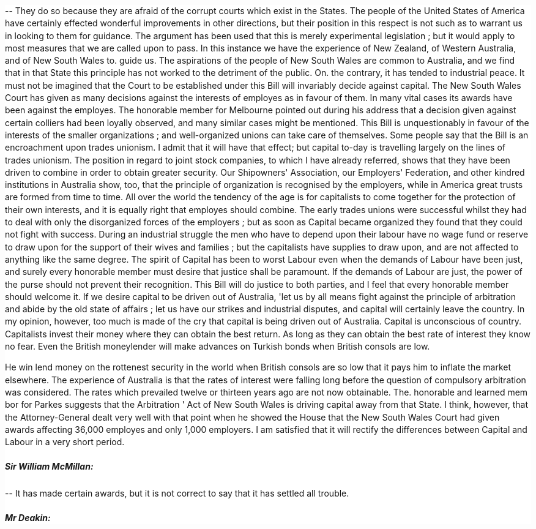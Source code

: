 -- They do so because they are afraid of the corrupt courts which exist in the States. The people of the United States of America have certainly effected wonderful improvements in other directions, but their position in this respect is not such as to warrant us in looking to them for guidance. The argument has been used that this is merely experimental legislation ; but it would apply to most measures that we are called upon to pass. In this  instance we have the experience of New Zealand, of Western Australia, and of New South Wales to. guide us. The aspirations of the people of New South Wales are common to Australia, and we find that in that State this principle has not worked to the detriment of the public. On. the contrary, it has tended to industrial peace. It must not be imagined that the Court to be established under this Bill will invariably decide against capital. The New South Wales Court has given as many decisions against the interests of employes as in favour of them. In many vital cases its awards have been against the employes. The honorable member for Melbourne pointed out during his address that a decision given against certain colliers had been loyally observed, and many similar cases might be mentioned. This Bill is unquestionably in favour of the interests of the smaller organizations ; and well-organized unions can take care of themselves. Some people say that the Bill is an encroachment upon trades unionism. I admit that it will have that effect; but capital to-day is travelling largely on the lines of trades unionism. The position in regard to joint stock companies, to which I have already referred, shows that they have been driven to combine in order to obtain greater security. Our Shipowners' Association, our Employers' Federation, and other kindred institutions in Australia show, too, that the principle of organization is recognised by the employers, while in America great trusts are formed from time to time. All over the world the tendency of the age is for capitalists to come together for the protection of their own interests, and it is equally right that employes should combine. The early trades unions were successful whilst they had to deal with only the disorganized forces of the employers ; but as soon as Capital became organized they found that they could not fight with success. During an industrial struggle the men who have to depend upon their labour have no wage fund or reserve to draw upon for the support of their wives and families ; but the capitalists have supplies to draw upon, and are not affected to anything like the same degree. The spirit of Capital has been to worst Labour even when the demands of Labour have been just, and surely every honorable member must desire that justice shall be paramount. If the demands of Labour are just, the power of the purse should not prevent their recognition. This Bill will do justice to both parties, and I feel that every honorable member should welcome it. If we desire capital to be driven out of Australia, 'let us by all means fight against the principle of arbitration and abide by the old state of affairs ; let us have our strikes and industrial disputes, and capital will certainly leave the country. In my opinion, however, too much is made of the cry that capital is being driven out of Australia. Capital is unconscious of country. Capitalists invest their money where they can obtain the best return. As long as they can obtain the best rate of interest they know no fear. Even the British moneylender will make advances on Turkish bonds when British consols are low. 

He win lend money on the  rottenest  security in the world when British consols are so low that it pays him to inflate the market elsewhere. The experience of Australia is that the rates of interest were falling long before the question of compulsory arbitration was considered. The rates which prevailed twelve or thirteen years ago are not now obtainable. The. honorable and learned mem bor for Parkes suggests that the Arbitration ' Act of New South Wales is driving capital away from that State. I think, however, that the Attorney-General dealt very well with that point when he showed the House that the New South Wales Court had given awards affecting 36,000 employes and only 1,000 employers. I am satisfied that it will rectify the differences between Capital and Labour in a very short period. 

##### Sir William McMillan:

-- It has made certain awards, but it is not correct to say that it has settled all trouble. 

##### Mr Deakin:

